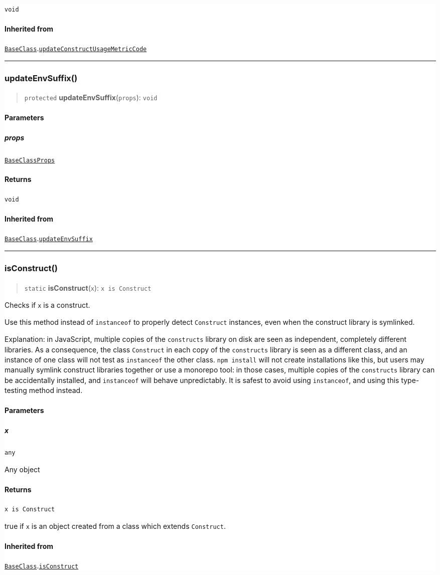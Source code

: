 `void`

#### Inherited from

[`BaseClass`](BaseClass.md).[`updateConstructUsageMetricCode`](BaseClass.md#updateconstructusagemetriccode)

***

### updateEnvSuffix()

> `protected` **updateEnvSuffix**(`props`): `void`

#### Parameters

##### props

[`BaseClassProps`](../interfaces/BaseClassProps.md)

#### Returns

`void`

#### Inherited from

[`BaseClass`](BaseClass.md).[`updateEnvSuffix`](BaseClass.md#updateenvsuffix)

***

### isConstruct()

> `static` **isConstruct**(`x`): `x is Construct`

Checks if `x` is a construct.

Use this method instead of `instanceof` to properly detect `Construct`
instances, even when the construct library is symlinked.

Explanation: in JavaScript, multiple copies of the `constructs` library on
disk are seen as independent, completely different libraries. As a
consequence, the class `Construct` in each copy of the `constructs` library
is seen as a different class, and an instance of one class will not test as
`instanceof` the other class. `npm install` will not create installations
like this, but users may manually symlink construct libraries together or
use a monorepo tool: in those cases, multiple copies of the `constructs`
library can be accidentally installed, and `instanceof` will behave
unpredictably. It is safest to avoid using `instanceof`, and using
this type-testing method instead.

#### Parameters

##### x

`any`

Any object

#### Returns

`x is Construct`

true if `x` is an object created from a class which extends `Construct`.

#### Inherited from

[`BaseClass`](BaseClass.md).[`isConstruct`](BaseClass.md#isconstruct)
